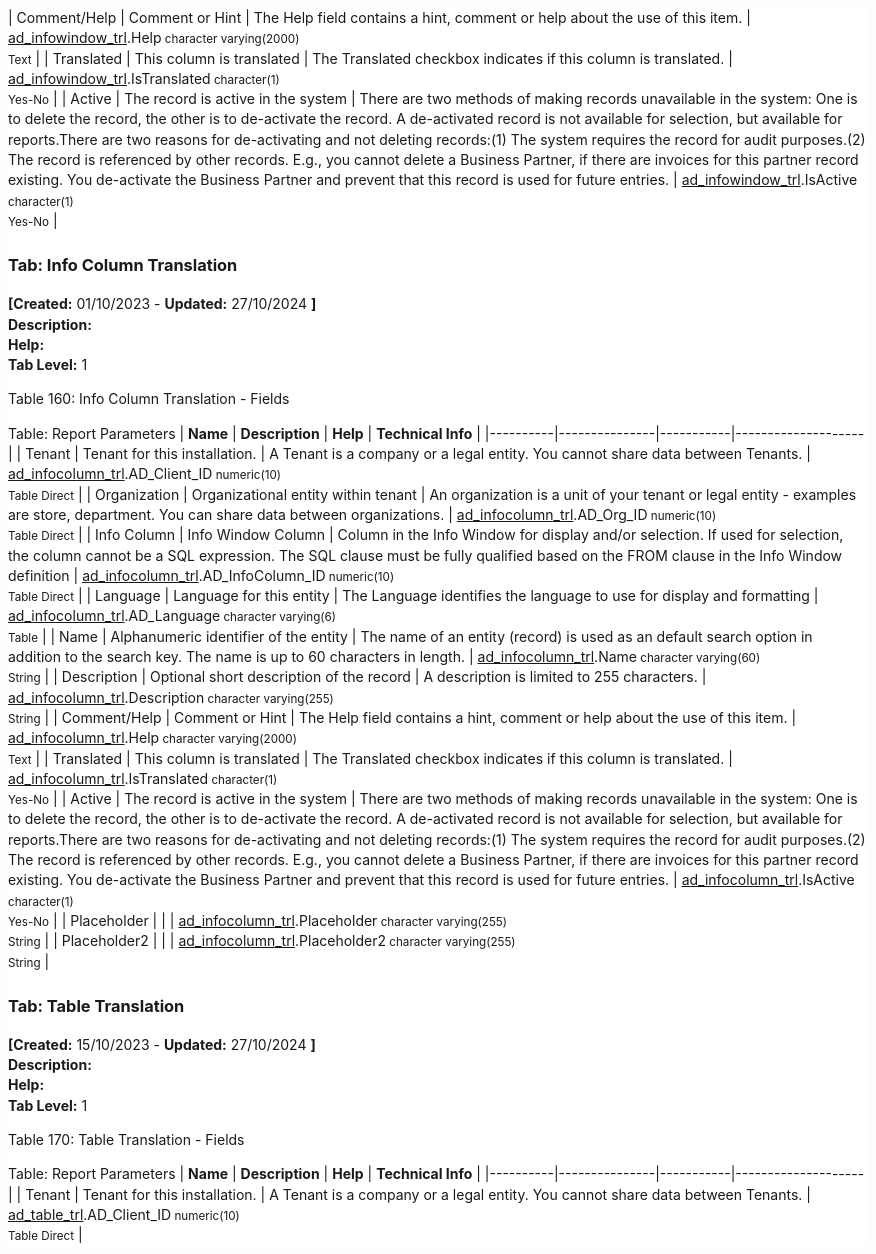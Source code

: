 | Comment/Help | Comment or Hint | The Help field contains a hint, comment or help about the use of this item. | [ad_infowindow_trl](https://idempiere-schemaspy.muriloht.com/adempiere/tables/ad_infowindow_trl.html).Help<small> character varying(2000) <br/> Text</small> | 
| Translated | This column is translated | The Translated checkbox indicates if this column is translated. | [ad_infowindow_trl](https://idempiere-schemaspy.muriloht.com/adempiere/tables/ad_infowindow_trl.html).IsTranslated<small> character(1) <br/> Yes-No</small> | 
| Active | The record is active in the system | There are two methods of making records unavailable in the system: One is to delete the record, the other is to de-activate the record. A de-activated record is not available for selection, but available for reports.There are two reasons for de-activating and not deleting records:(1) The system requires the record for audit purposes.(2) The record is referenced by other records. E.g., you cannot delete a Business Partner, if there are invoices for this partner record existing. You de-activate the Business Partner and prevent that this record is used for future entries. | [ad_infowindow_trl](https://idempiere-schemaspy.muriloht.com/adempiere/tables/ad_infowindow_trl.html).IsActive<small> character(1) <br/> Yes-No</small> | 


### Tab: Info Column Translation

**[Created:** 01/10/2023 - **Updated:** 27/10/2024 **]**   
**Description:**   
**Help:**   
**Tab Level:** 1

Table 160: Info Column Translation - Fields 

Table: Report Parameters
| **Name** | **Description** | **Help** | **Technical Info** |
|----------|---------------|-----------|--------------------|
| Tenant | Tenant for this installation. | A Tenant is a company or a legal entity. You cannot share data between Tenants. | [ad_infocolumn_trl](https://idempiere-schemaspy.muriloht.com/adempiere/tables/ad_infocolumn_trl.html).AD_Client_ID<small> numeric(10) <br/> Table Direct</small> | 
| Organization | Organizational entity within tenant | An organization is a unit of your tenant or legal entity - examples are store, department. You can share data between organizations. | [ad_infocolumn_trl](https://idempiere-schemaspy.muriloht.com/adempiere/tables/ad_infocolumn_trl.html).AD_Org_ID<small> numeric(10) <br/> Table Direct</small> | 
| Info Column | Info Window Column | Column in the Info Window for display and/or selection.  If used for selection, the column cannot be a SQL expression. The SQL clause must be fully qualified based on the FROM clause in the Info Window definition | [ad_infocolumn_trl](https://idempiere-schemaspy.muriloht.com/adempiere/tables/ad_infocolumn_trl.html).AD_InfoColumn_ID<small> numeric(10) <br/> Table Direct</small> | 
| Language | Language for this entity | The Language identifies the language to use for display and formatting | [ad_infocolumn_trl](https://idempiere-schemaspy.muriloht.com/adempiere/tables/ad_infocolumn_trl.html).AD_Language<small> character varying(6) <br/> Table</small> | 
| Name | Alphanumeric identifier of the entity | The name of an entity (record) is used as an default search option in addition to the search key. The name is up to 60 characters in length. | [ad_infocolumn_trl](https://idempiere-schemaspy.muriloht.com/adempiere/tables/ad_infocolumn_trl.html).Name<small> character varying(60) <br/> String</small> | 
| Description | Optional short description of the record | A description is limited to 255 characters. | [ad_infocolumn_trl](https://idempiere-schemaspy.muriloht.com/adempiere/tables/ad_infocolumn_trl.html).Description<small> character varying(255) <br/> String</small> | 
| Comment/Help | Comment or Hint | The Help field contains a hint, comment or help about the use of this item. | [ad_infocolumn_trl](https://idempiere-schemaspy.muriloht.com/adempiere/tables/ad_infocolumn_trl.html).Help<small> character varying(2000) <br/> Text</small> | 
| Translated | This column is translated | The Translated checkbox indicates if this column is translated. | [ad_infocolumn_trl](https://idempiere-schemaspy.muriloht.com/adempiere/tables/ad_infocolumn_trl.html).IsTranslated<small> character(1) <br/> Yes-No</small> | 
| Active | The record is active in the system | There are two methods of making records unavailable in the system: One is to delete the record, the other is to de-activate the record. A de-activated record is not available for selection, but available for reports.There are two reasons for de-activating and not deleting records:(1) The system requires the record for audit purposes.(2) The record is referenced by other records. E.g., you cannot delete a Business Partner, if there are invoices for this partner record existing. You de-activate the Business Partner and prevent that this record is used for future entries. | [ad_infocolumn_trl](https://idempiere-schemaspy.muriloht.com/adempiere/tables/ad_infocolumn_trl.html).IsActive<small> character(1) <br/> Yes-No</small> | 
| Placeholder |  |  | [ad_infocolumn_trl](https://idempiere-schemaspy.muriloht.com/adempiere/tables/ad_infocolumn_trl.html).Placeholder<small> character varying(255) <br/> String</small> | 
| Placeholder2 |  |  | [ad_infocolumn_trl](https://idempiere-schemaspy.muriloht.com/adempiere/tables/ad_infocolumn_trl.html).Placeholder2<small> character varying(255) <br/> String</small> | 


### Tab: Table Translation

**[Created:** 15/10/2023 - **Updated:** 27/10/2024 **]**   
**Description:**   
**Help:**   
**Tab Level:** 1

Table 170: Table Translation - Fields 

Table: Report Parameters
| **Name** | **Description** | **Help** | **Technical Info** |
|----------|---------------|-----------|--------------------|
| Tenant | Tenant for this installation. | A Tenant is a company or a legal entity. You cannot share data between Tenants. | [ad_table_trl](https://idempiere-schemaspy.muriloht.com/adempiere/tables/ad_table_trl.html).AD_Client_ID<small> numeric(10) <br/> Table Direct</small> | 